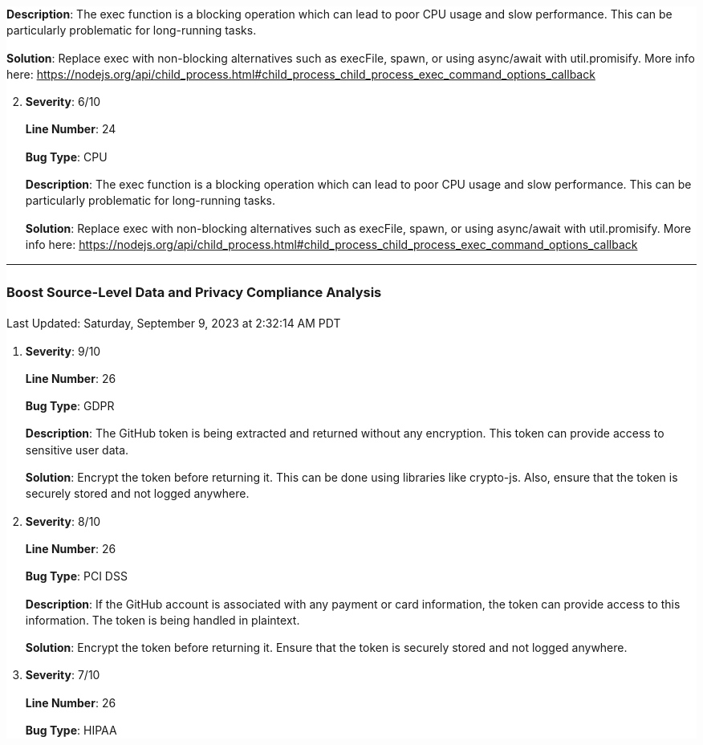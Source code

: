    **Description**: The exec function is a blocking operation which can lead to poor CPU usage and slow performance. This can be particularly problematic for long-running tasks.

   **Solution**: Replace exec with non-blocking alternatives such as execFile, spawn, or using async/await with util.promisify. More info here: https://nodejs.org/api/child_process.html#child_process_child_process_exec_command_options_callback


2. **Severity**: 6/10

   **Line Number**: 24

   **Bug Type**: CPU

   **Description**: The exec function is a blocking operation which can lead to poor CPU usage and slow performance. This can be particularly problematic for long-running tasks.

   **Solution**: Replace exec with non-blocking alternatives such as execFile, spawn, or using async/await with util.promisify. More info here: https://nodejs.org/api/child_process.html#child_process_child_process_exec_command_options_callback






---

### Boost Source-Level Data and Privacy Compliance Analysis

Last Updated: Saturday, September 9, 2023 at 2:32:14 AM PDT

1. **Severity**: 9/10

   **Line Number**: 26

   **Bug Type**: GDPR

   **Description**: The GitHub token is being extracted and returned without any encryption. This token can provide access to sensitive user data.

   **Solution**: Encrypt the token before returning it. This can be done using libraries like crypto-js. Also, ensure that the token is securely stored and not logged anywhere.


2. **Severity**: 8/10

   **Line Number**: 26

   **Bug Type**: PCI DSS

   **Description**: If the GitHub account is associated with any payment or card information, the token can provide access to this information. The token is being handled in plaintext.

   **Solution**: Encrypt the token before returning it. Ensure that the token is securely stored and not logged anywhere.


3. **Severity**: 7/10

   **Line Number**: 26

   **Bug Type**: HIPAA
